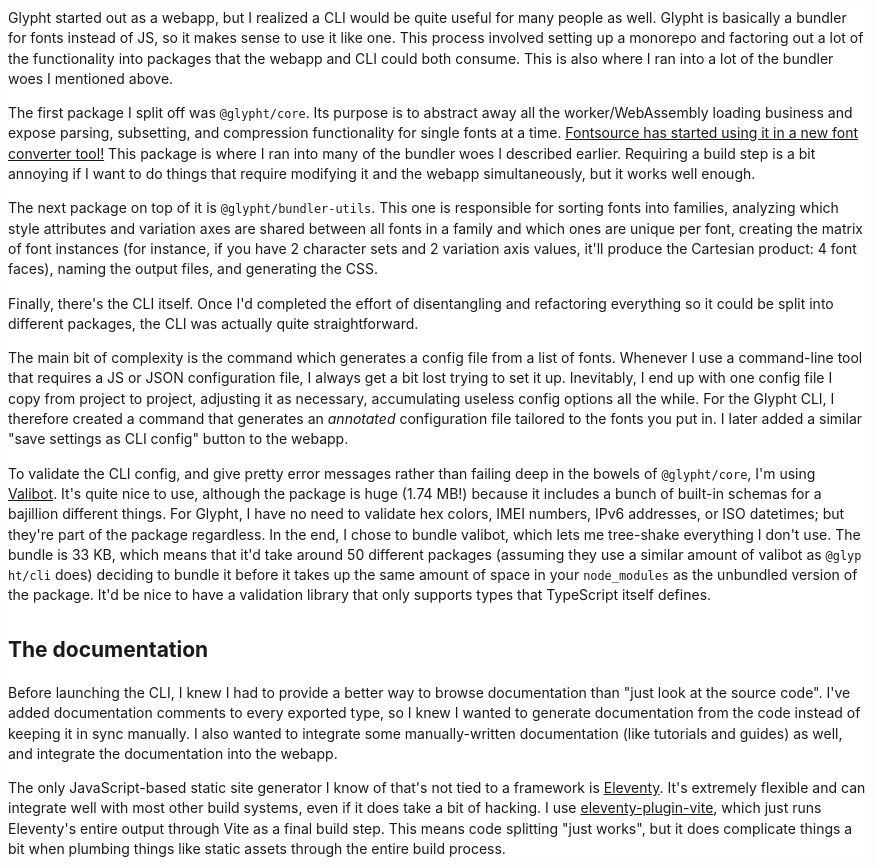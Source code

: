 Glypht started out as a webapp, but I realized a CLI would be quite useful for many people as well. Glypht is basically a bundler for fonts instead of JS, so it makes sense to use it like one. This process involved setting up a monorepo and factoring out a lot of the functionality into packages that the webapp and CLI could both consume. This is also where I ran into a lot of the bundler woes I mentioned above.

The first package I split off was `@glypht/core`. Its purpose is to abstract away all the worker/WebAssembly loading business and expose parsing, subsetting, and compression functionality for single fonts at a time. [Fontsource has started using it in a new font converter tool!](https://fontsource.org/tools/converter) This package is where I ran into many of the bundler woes I described earlier. Requiring a build step is a bit annoying if I want to do things that require modifying it and the webapp simultaneously, but it works well enough.

The next package on top of it is `@glypht/bundler-utils`. This one is responsible for sorting fonts into families, analyzing which style attributes and variation axes are shared between all fonts in a family and which ones are unique per font, creating the matrix of font instances (for instance, if you have 2 character sets and 2 variation axis values, it'll produce the Cartesian product: 4 font faces), naming the output files, and generating the CSS.

Finally, there's the CLI itself. Once I'd completed the effort of disentangling and refactoring everything so it could be split into different packages, the CLI was actually quite straightforward.

The main bit of complexity is the command which generates a config file from a list of fonts. Whenever I use a command-line tool that requires a JS or JSON configuration file, I always get a bit lost trying to set it up. Inevitably, I end up with one config file I copy from project to project, adjusting it as necessary, accumulating useless config options all the while. For the Glypht CLI, I therefore created a command that generates an *annotated* configuration file tailored to the fonts you put in. I later added a similar "save settings as CLI config" button to the webapp.

To validate the CLI config, and give pretty error messages rather than failing deep in the bowels of `@glypht/core`, I'm using [Valibot](https://valibot.dev/). It's quite nice to use, although the package is huge (1.74 MB!) because it includes a bunch of built-in schemas for a bajillion different things. For Glypht, I have no need to validate hex colors, IMEI numbers, IPv6 addresses, or ISO datetimes; but they're part of the package regardless. In the end, I chose to bundle valibot, which lets me tree-shake everything I don't use. The bundle is 33 KB, which means that it'd take around 50 different packages (assuming they use a similar amount of valibot as `@glypht/cli` does) deciding to bundle it before it takes up the same amount of space in your `node_modules` as the unbundled version of the package. It'd be nice to have a validation library that only supports types that TypeScript itself defines.

## The documentation

Before launching the CLI, I knew I had to provide a better way to browse documentation than "just look at the source code". I've added documentation comments to every exported type, so I knew I wanted to generate documentation from the code instead of keeping it in sync manually. I also wanted to integrate some manually-written documentation (like tutorials and guides) as well, and integrate the documentation into the webapp.

The only JavaScript-based static site generator I know of that's not tied to a framework is [Eleventy](https://www.11ty.dev/). It's extremely flexible and can integrate well with most other build systems, even if it does take a bit of hacking. I use [eleventy-plugin-vite](https://www.11ty.dev/docs/server-vite/), which just runs Eleventy's entire output through Vite as a final build step. This means code splitting "just works", but it does complicate things a bit when plumbing things like static assets through the entire build process.
